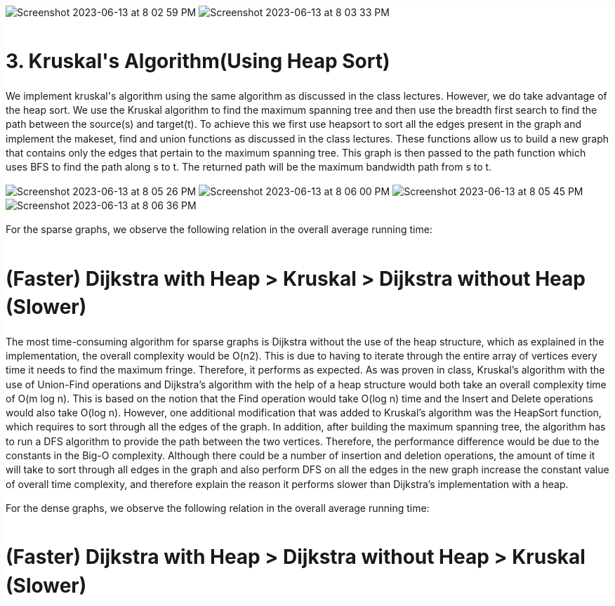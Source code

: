 <img width="828" alt="Screenshot 2023-06-13 at 8 02 59 PM" src="https://github.com/kushagrajain7/Network-Optimizer/assets/106591189/a15f35bf-a980-451c-972e-674c659a6e07">

<img width="828" alt="Screenshot 2023-06-13 at 8 03 33 PM" src="https://github.com/kushagrajain7/Network-Optimizer/assets/106591189/ebce32bc-5927-4b0c-8e2e-cd24b432c93d">

# 3. Kruskal's Algorithm(Using Heap Sort)

We implement kruskal's algorithm using the same algorithm as discussed in the class lectures. However, we do take advantage of the heap sort. We use the Kruskal algorithm to find the maximum spanning tree and then use the breadth first search to find the path between the source(s) and target(t). To achieve this we first use heapsort to sort all the edges present in the graph and implement the makeset, find and union functions as discussed in the class lectures. These functions allow us to build a new graph that contains only the edges that pertain to the maximum spanning tree. This graph is then passed to the path function which uses BFS to find the path along s to t. The returned path will be the maximum bandwidth path from s to t.

<img width="540" alt="Screenshot 2023-06-13 at 8 05 26 PM" src="https://github.com/kushagrajain7/Network-Optimizer/assets/106591189/302288e8-6664-4f11-b5ec-2a9c4d6c26e8">

<img width="540" alt="Screenshot 2023-06-13 at 8 06 00 PM" src="https://github.com/kushagrajain7/Network-Optimizer/assets/106591189/558036b5-e2c9-4bcb-a060-1befe550c89d">

<img width="540" alt="Screenshot 2023-06-13 at 8 05 45 PM" src="https://github.com/kushagrajain7/Network-Optimizer/assets/106591189/63108873-b8d4-4fcf-a286-08c1a772bae0">

<img width="540" alt="Screenshot 2023-06-13 at 8 06 36 PM" src="https://github.com/kushagrajain7/Network-Optimizer/assets/106591189/06f9e905-670d-485d-9c79-d3d1edf609bf">

For the sparse graphs, we observe the following relation in the overall average running time:

# (Faster) Dijkstra with Heap > Kruskal > Dijkstra without Heap (Slower)

The most time-consuming algorithm for sparse graphs is Dijkstra without the use of the heap structure, which as explained in the implementation, the overall complexity would be O(n2). This is due to having to iterate through the entire array of vertices every time it needs to find the maximum fringe. Therefore, it performs as expected. As was proven in class, Kruskal’s algorithm with the use of Union-Find operations and Dijkstra’s algorithm with the help of a heap structure would both take an overall complexity time of O(m log n). This is based on the notion that the Find operation would take O(log n) time and the Insert and Delete operations would also take O(log n). However, one additional modification that was added to Kruskal’s algorithm was the HeapSort function, which requires to sort through all the edges of the graph. In addition, after building the maximum spanning tree, the algorithm has to run a DFS algorithm to provide the path between the two vertices. Therefore, the performance difference would be due to the constants in the Big-O complexity. Although there could be a number of insertion and deletion operations, the amount of time it will take to sort through all edges in the graph and also perform DFS on all the edges in the new graph increase the constant value of overall time complexity, and therefore explain the reason it performs slower than Dijkstra’s implementation with a heap.

For the dense graphs, we observe the following relation in the overall average running time:

# (Faster) Dijkstra with Heap > Dijkstra without Heap > Kruskal (Slower)
